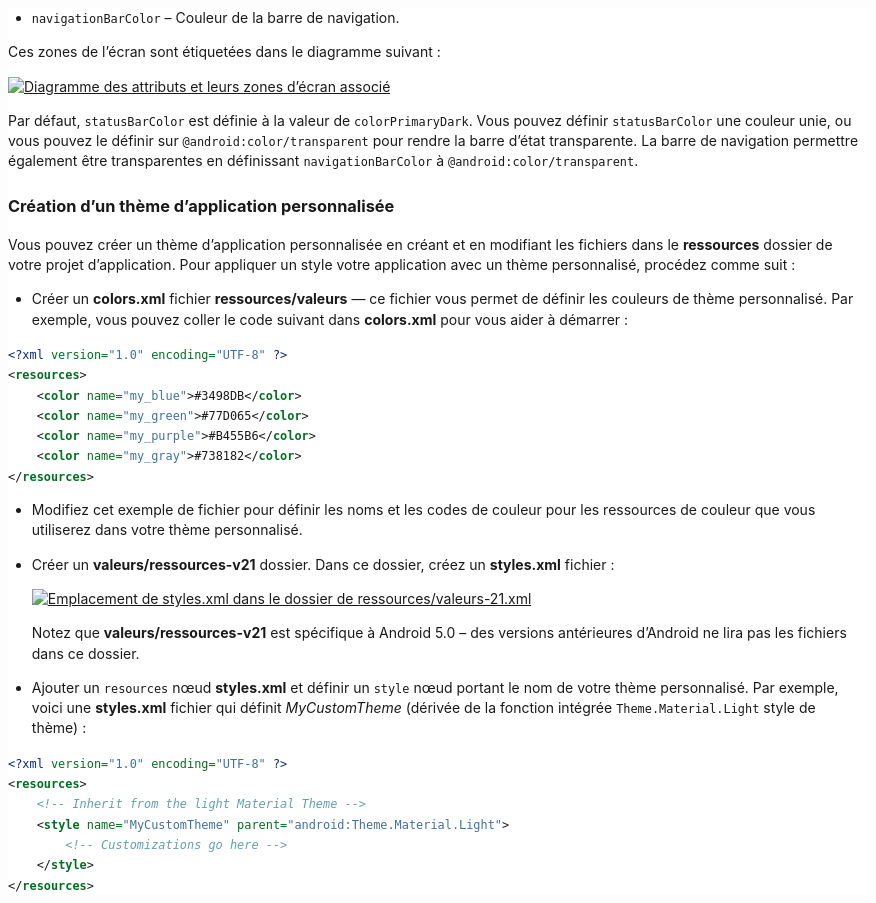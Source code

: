 -  `navigationBarColor` &ndash; Couleur de la barre de navigation.

Ces zones de l’écran sont étiquetées dans le diagramme suivant :

[![Diagramme des attributs et leurs zones d’écran associé](material-theme-images/screen-attributes-sml.png)](material-theme-images/screen-attributes.png#lightbox)

Par défaut, `statusBarColor` est définie à la valeur de `colorPrimaryDark`. Vous pouvez définir `statusBarColor` une couleur unie, ou vous pouvez le définir sur `@android:color/transparent` pour rendre la barre d’état transparente. La barre de navigation permettre également être transparentes en définissant `navigationBarColor` à `@android:color/transparent`.


### <a name="creating-a-custom-app-theme"></a>Création d’un thème d’application personnalisée

Vous pouvez créer un thème d’application personnalisée en créant et en modifiant les fichiers dans le **ressources** dossier de votre projet d’application. Pour appliquer un style votre application avec un thème personnalisé, procédez comme suit :

-   Créer un **colors.xml** fichier **ressources/valeurs** &mdash; ce fichier vous permet de définir les couleurs de thème personnalisé. Par exemple, vous pouvez coller le code suivant dans **colors.xml** pour vous aider à démarrer :

```xml
<?xml version="1.0" encoding="UTF-8" ?>
<resources>
    <color name="my_blue">#3498DB</color>
    <color name="my_green">#77D065</color>
    <color name="my_purple">#B455B6</color>
    <color name="my_gray">#738182</color>
</resources>
```

-   Modifiez cet exemple de fichier pour définir les noms et les codes de couleur pour les ressources de couleur que vous utiliserez dans votre thème personnalisé.

-   Créer un **valeurs/ressources-v21** dossier. Dans ce dossier, créez un **styles.xml** fichier :

    [![Emplacement de styles.xml dans le dossier de ressources/valeurs-21.xml](material-theme-images/values-v21-sml.png)](material-theme-images/values-v21.png#lightbox)

    Notez que **valeurs/ressources-v21** est spécifique à Android 5.0 &ndash; des versions antérieures d’Android ne lira pas les fichiers dans ce dossier.

-   Ajouter un `resources` nœud **styles.xml** et définir un `style` nœud portant le nom de votre thème personnalisé. Par exemple, voici une **styles.xml** fichier qui définit *MyCustomTheme* (dérivée de la fonction intégrée `Theme.Material.Light` style de thème) :

```xml
<?xml version="1.0" encoding="UTF-8" ?>
<resources>
    <!-- Inherit from the light Material Theme -->
    <style name="MyCustomTheme" parent="android:Theme.Material.Light">
        <!-- Customizations go here -->
    </style>
</resources>
```
